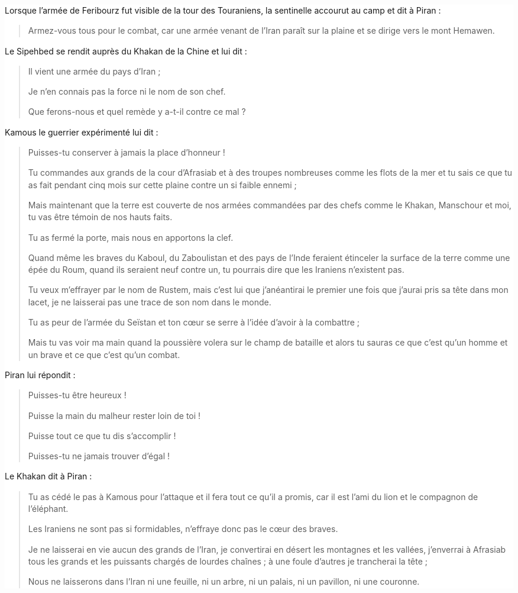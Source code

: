 Lorsque l’armée de Feribourz fut visible de la tour des Touraniens, la sentinelle accourut au camp et dit à Piran :

> Armez-vous tous pour le combat, car une armée venant de l’Iran paraît sur la plaine et se dirige vers le mont Hemawen.

Le Sipehbed se rendit auprès du Khakan de la Chine et lui dit :

> Il vient une armée du pays d’Iran ;
>
> Je n’en connais pas la force ni le nom de son chef.
>
> Que ferons-nous et quel remède y a-t-il contre ce mal ?

Kamous le guerrier expérimenté lui dit :

> Puisses-tu conserver à jamais la place d’honneur !
>
> Tu commandes aux grands de la cour d’Afrasiab et à des troupes nombreuses comme les flots de la mer et tu sais ce que tu as fait pendant cinq mois sur cette plaine contre un si faible ennemi ;
>
> Mais maintenant que la terre est couverte de nos armées commandées par des chefs comme le Khakan, Manschour et moi, tu vas être témoin de nos hauts faits.
>
> Tu as fermé la porte, mais nous en apportons la clef.
>
> Quand même les braves du Kaboul, du Zaboulistan et des pays de l’Inde feraient étinceler la surface de la terre comme une épée du Roum, quand ils seraient neuf contre un, tu pourrais dire que les Iraniens n’existent pas.
>
> Tu veux m’effrayer par le nom de Rustem, mais c’est lui que j’anéantirai le premier une fois que j’aurai pris sa tête dans mon lacet, je ne laisserai pas une trace de son nom dans le monde.
>
> Tu as peur de l’armée du Seïstan et ton cœur se serre à l’idée d’avoir à la combattre ;
>
> Mais tu vas voir ma main quand la poussière volera sur le champ de bataille et alors tu sauras ce que c’est qu’un homme et un brave et ce que c’est qu’un combat.

Piran lui répondit :

> Puisses-tu être heureux !
>
> Puisse la main du malheur rester loin de toi !
>
> Puisse tout ce que tu dis s’accomplir !
>
> Puisses-tu ne jamais trouver d’égal !

Le Khakan dit à Piran :

> Tu as cédé le pas à Kamous pour l’attaque et il fera tout ce qu’il a promis, car il est l’ami du lion et le compagnon de l’éléphant.
>
> Les Iraniens ne sont pas si formidables, n’effraye donc pas le cœur des braves.
>
> Je ne laisserai en vie aucun des grands de l’Iran, je convertirai en désert les montagnes et les vallées, j’enverrai à Afrasiab tous les grands et les puissants chargés de lourdes chaînes ; à une foule d’autres je trancherai la tête ;
>
> Nous ne laisserons dans l’Iran ni une feuille, ni un arbre, ni un palais, ni un pavillon, ni une couronne.
